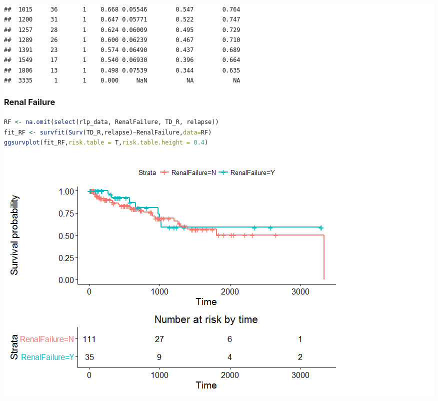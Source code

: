     ##  1015     36       1    0.668 0.05546        0.547        0.764
    ##  1200     31       1    0.647 0.05771        0.522        0.747
    ##  1257     28       1    0.624 0.06009        0.495        0.729
    ##  1289     26       1    0.600 0.06239        0.467        0.710
    ##  1391     23       1    0.574 0.06490        0.437        0.689
    ##  1549     17       1    0.540 0.06930        0.396        0.664
    ##  1806     13       1    0.498 0.07539        0.344        0.635
    ##  3335      1       1    0.000     NaN           NA           NA

### Renal Failure

``` r
RF <- na.omit(select(rlp_data, RenalFailure, TD_R, relapse))
fit_RF <- survfit(Surv(TD_R,relapse)~RenalFailure,data=RF)
ggsurvplot(fit_RF,risk.table = T,risk.table.height = 0.4)
```

![](Final_files/figure-markdown_github/unnamed-chunk-13-1.png)
